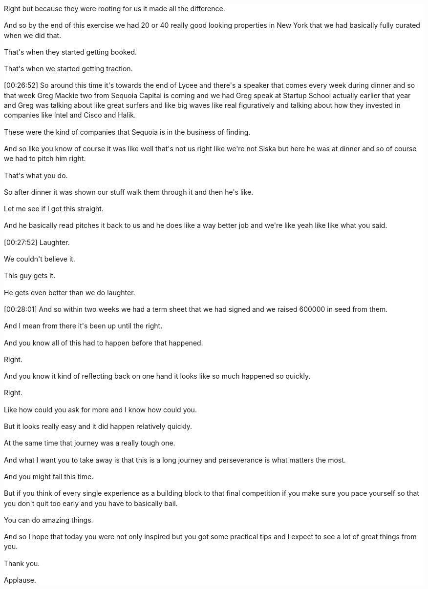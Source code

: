 Right but because they were rooting for us it made all the difference.

And so by the end of this exercise we had 20 or 40 really good looking properties in New York that we had basically fully curated when we did that.

That\'s when they started getting booked.

That\'s when we started getting traction.

 \[00:26:52\] So around this time it\'s towards the end of Lycee and there\'s a speaker that comes every week during dinner and so that week Greg Mackie two from Sequoia Capital is coming and we had Greg speak at Startup School actually earlier that year and Greg was talking about like great surfers and like big waves like real figuratively and talking about how they invested in companies like Intel and Cisco and Halik.

These were the kind of companies that Sequoia is in the business of finding.

And so like you know of course it was like well that\'s not us right like we\'re not Siska but here he was at dinner and so of course we had to pitch him right.

That\'s what you do.

So after dinner it was shown our stuff walk them through it and then he\'s like.

Let me see if I got this straight.

And he basically read pitches it back to us and he does like a way better job and we\'re like yeah like like what you said.

 \[00:27:52\] Laughter.

We couldn\'t believe it.

This guy gets it.

He gets even better than we do laughter.

 \[00:28:01\] And so within two weeks we had a term sheet that we had signed and we raised 600000 in seed from them.

And I mean from there it\'s been up until the right.

And you know all of this had to happen before that happened.

Right.

And you know it kind of reflecting back on one hand it looks like so much happened so quickly.

Right.

Like how could you ask for more and I know how could you.

But it looks really easy and it did happen relatively quickly.

At the same time that journey was a really tough one.

And what I want you to take away is that this is a long journey and perseverance is what matters the most.

And you might fail this time.

But if you think of every single experience as a building block to that final competition if you make sure you pace yourself so that you don\'t quit too early and you have to basically bail.

You can do amazing things.

And so I hope that today you were not only inspired but you got some practical tips and I expect to see a lot of great things from you.

Thank you.

Applause.
